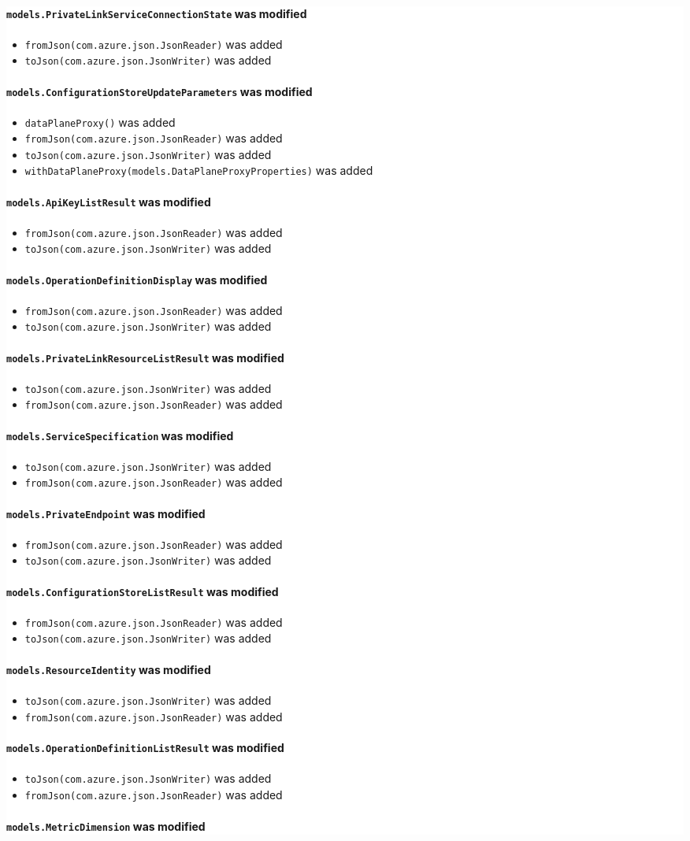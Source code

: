 #### `models.PrivateLinkServiceConnectionState` was modified

* `fromJson(com.azure.json.JsonReader)` was added
* `toJson(com.azure.json.JsonWriter)` was added

#### `models.ConfigurationStoreUpdateParameters` was modified

* `dataPlaneProxy()` was added
* `fromJson(com.azure.json.JsonReader)` was added
* `toJson(com.azure.json.JsonWriter)` was added
* `withDataPlaneProxy(models.DataPlaneProxyProperties)` was added

#### `models.ApiKeyListResult` was modified

* `fromJson(com.azure.json.JsonReader)` was added
* `toJson(com.azure.json.JsonWriter)` was added

#### `models.OperationDefinitionDisplay` was modified

* `fromJson(com.azure.json.JsonReader)` was added
* `toJson(com.azure.json.JsonWriter)` was added

#### `models.PrivateLinkResourceListResult` was modified

* `toJson(com.azure.json.JsonWriter)` was added
* `fromJson(com.azure.json.JsonReader)` was added

#### `models.ServiceSpecification` was modified

* `toJson(com.azure.json.JsonWriter)` was added
* `fromJson(com.azure.json.JsonReader)` was added

#### `models.PrivateEndpoint` was modified

* `fromJson(com.azure.json.JsonReader)` was added
* `toJson(com.azure.json.JsonWriter)` was added

#### `models.ConfigurationStoreListResult` was modified

* `fromJson(com.azure.json.JsonReader)` was added
* `toJson(com.azure.json.JsonWriter)` was added

#### `models.ResourceIdentity` was modified

* `toJson(com.azure.json.JsonWriter)` was added
* `fromJson(com.azure.json.JsonReader)` was added

#### `models.OperationDefinitionListResult` was modified

* `toJson(com.azure.json.JsonWriter)` was added
* `fromJson(com.azure.json.JsonReader)` was added

#### `models.MetricDimension` was modified
